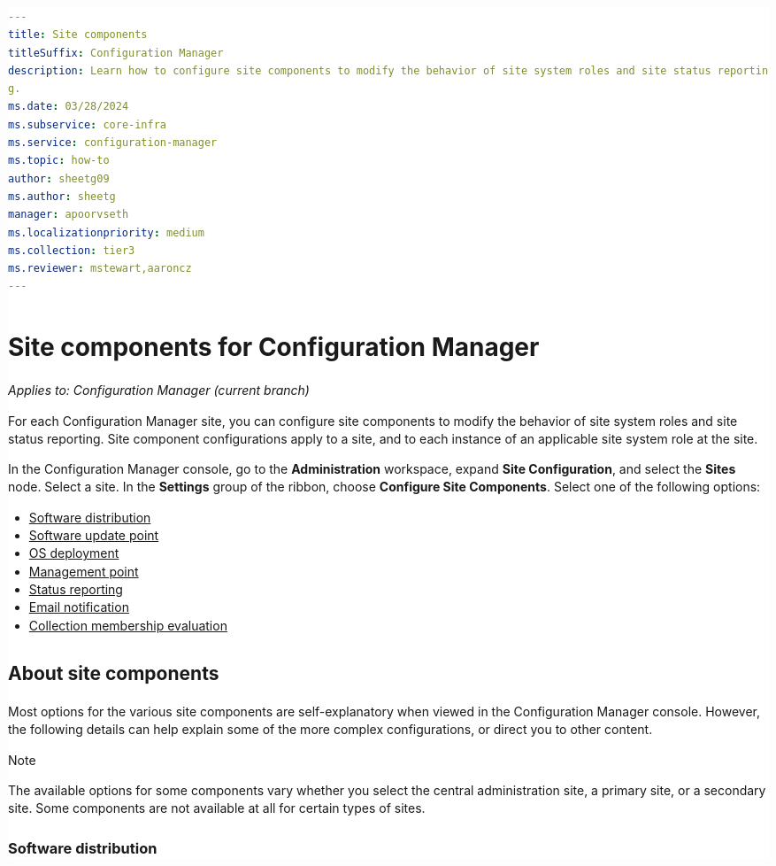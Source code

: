 ```yaml
---
title: Site components
titleSuffix: Configuration Manager
description: Learn how to configure site components to modify the behavior of site system roles and site status reporting.
ms.date: 03/28/2024
ms.subservice: core-infra
ms.service: configuration-manager
ms.topic: how-to
author: sheetg09
ms.author: sheetg
manager: apoorvseth
ms.localizationpriority: medium
ms.collection: tier3
ms.reviewer: mstewart,aaroncz 
---
```


# Site components for Configuration Manager

*Applies to: Configuration Manager (current branch)*

For each Configuration Manager site, you can configure site components to modify the behavior of site system roles and site status reporting. Site component configurations apply to a site, and to each instance of an applicable site system role at the site.

In the Configuration Manager console, go to the **Administration** workspace, expand **Site Configuration**, and select the **Sites** node. Select a site. In the **Settings** group of the ribbon, choose **Configure Site Components**. Select one of the following options:

- [Software distribution](#software-distribution)
- [Software update point](#software-update-point)
- [OS deployment](#os-deployment)
- [Management point](#management-point)
- [Status reporting](#status-reporting)
- [Email notification](#email-notification)
- [Collection membership evaluation](#bkmk_colleval)

## About site components

Most options for the various site components are self-explanatory when viewed in the Configuration Manager console. However, the following details can help explain some of the more complex configurations, or direct you to other content.

> [!NOTE]
> The available options for some components vary whether you select the central administration site, a primary site, or a secondary site. Some components are not available at all for certain types of sites.

### Software distribution
